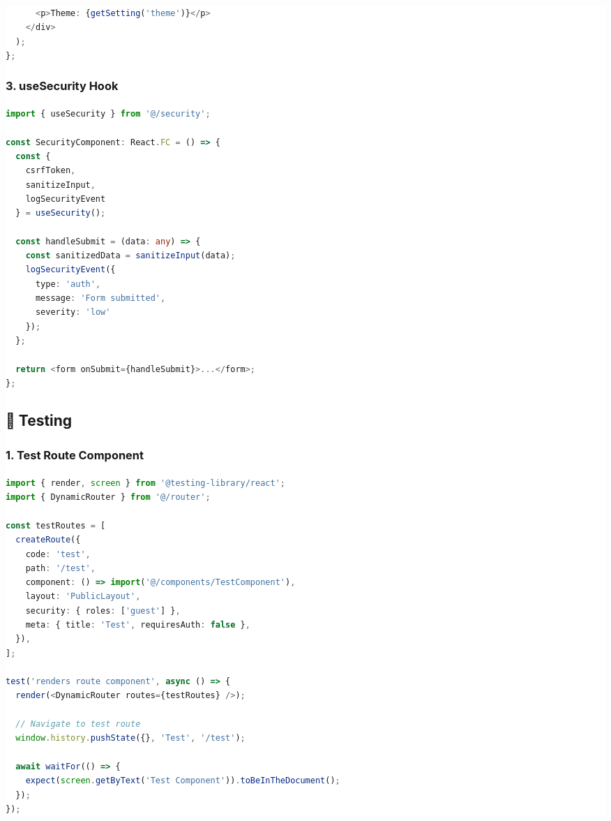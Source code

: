 ```typescript
      <p>Theme: {getSetting('theme')}</p>
    </div>
  );
};
```

### 3. useSecurity Hook

```typescript
import { useSecurity } from '@/security';

const SecurityComponent: React.FC = () => {
  const { 
    csrfToken, 
    sanitizeInput, 
    logSecurityEvent 
  } = useSecurity();
  
  const handleSubmit = (data: any) => {
    const sanitizedData = sanitizeInput(data);
    logSecurityEvent({
      type: 'auth',
      message: 'Form submitted',
      severity: 'low'
    });
  };
  
  return <form onSubmit={handleSubmit}>...</form>;
};
```

## 🧪 Testing

### 1. Test Route Component

```typescript
import { render, screen } from '@testing-library/react';
import { DynamicRouter } from '@/router';

const testRoutes = [
  createRoute({
    code: 'test',
    path: '/test',
    component: () => import('@/components/TestComponent'),
    layout: 'PublicLayout',
    security: { roles: ['guest'] },
    meta: { title: 'Test', requiresAuth: false },
  }),
];

test('renders route component', async () => {
  render(<DynamicRouter routes={testRoutes} />);
  
  // Navigate to test route
  window.history.pushState({}, 'Test', '/test');
  
  await waitFor(() => {
    expect(screen.getByText('Test Component')).toBeInTheDocument();
  });
});
```
